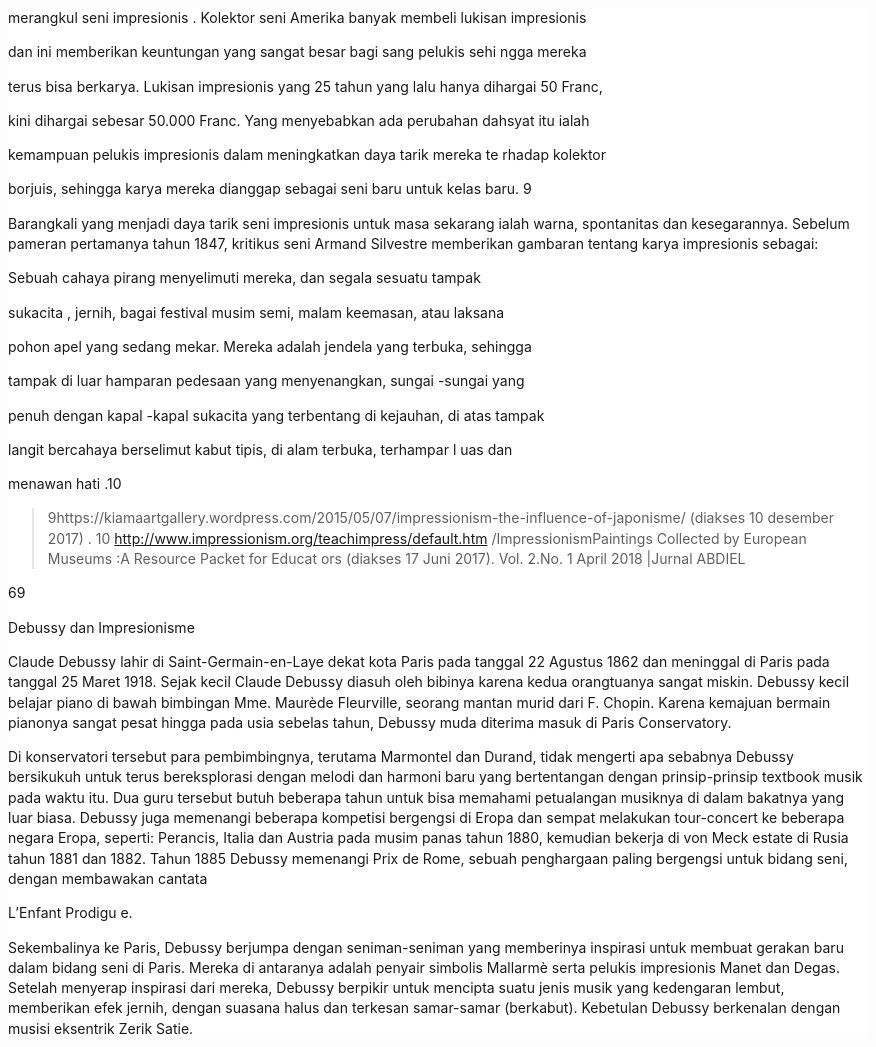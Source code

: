 merangkul seni impresionis . Kolektor seni Amerika banyak membeli lukisan impresionis

dan ini memberikan keuntungan yang sangat besar bagi sang pelukis sehi ngga mereka

terus bisa berkarya. Lukisan impresionis yang 25 tahun yang lalu hanya dihargai 50 Franc,

kini dihargai sebesar 50.000 Franc. Yang menyebabkan ada perubahan dahsyat itu ialah

kemampuan pelukis impresionis dalam meningkatkan daya tarik mereka te rhadap kolektor

borjuis, sehingga karya mereka dianggap sebagai seni baru untuk kelas baru. 9

Barangkali yang menjadi daya tarik seni impresionis untuk masa sekarang ialah warna, spontanitas dan kesegarannya. Sebelum pameran pertamanya tahun 1847, kritikus seni Armand Silvestre memberikan gambaran tentang karya impresionis sebagai:

Sebuah cahaya pirang menyelimuti mereka, dan segala sesuatu tampak

sukacita , jernih, bagai festival musim semi, malam keemasan, atau laksana

pohon apel yang sedang mekar. Mereka adalah jendela yang terbuka, sehingga

tampak di luar hamparan pedesaan yang menyenangkan, sungai -sungai yang

penuh dengan kapal -kapal sukacita yang terbentang di kejauhan, di atas tampak

langit bercahaya berselimut kabut tipis, di alam terbuka, terhampar l uas dan

menawan hati .10

> 9https://kiamaartgallery.wordpress.com/2015/05/07/impressionism-the-influence-of-japonisme/
> (diakses 10 desember 2017) .
> 10 http://www.impressionism.org/teachimpress/default.htm /ImpressionismPaintings Collected by
> European Museums :A Resource Packet for Educat ors (diakses 17 Juni 2017). Vol. 2.No. 1 April 2018 |Jurnal ABDIEL

69

Debussy dan Impresionisme

Claude Debussy lahir di Saint-Germain-en-Laye dekat kota Paris pada tanggal 22 Agustus 1862 dan meninggal di Paris pada tanggal 25 Maret 1918. Sejak kecil Claude Debussy diasuh oleh bibinya karena kedua orangtuanya sangat miskin. Debussy kecil belajar piano di bawah bimbingan Mme. Maurède Fleurville, seorang mantan murid dari F. Chopin. Karena kemajuan bermain pianonya sangat pesat hingga pada usia sebelas tahun, Debussy muda diterima masuk di Paris Conservatory.

Di konservatori tersebut para pembimbingnya, terutama Marmontel dan Durand, tidak mengerti apa sebabnya Debussy bersikukuh untuk terus bereksplorasi dengan melodi dan harmoni baru yang bertentangan dengan prinsip-prinsip textbook musik pada waktu itu. Dua guru tersebut butuh beberapa tahun untuk bisa memahami petualangan musiknya di dalam bakatnya yang luar biasa. Debussy juga memenangi beberapa kompetisi bergengsi di Eropa dan sempat melakukan tour-concert ke beberapa negara Eropa, seperti: Perancis, Italia dan Austria pada musim panas tahun 1880, kemudian bekerja di von Meck estate di Rusia tahun 1881 dan 1882. Tahun 1885 Debussy memenangi Prix de Rome, sebuah penghargaan paling bergengsi untuk bidang seni, dengan membawakan cantata

L’Enfant Prodigu e.

Sekembalinya ke Paris, Debussy berjumpa dengan seniman-seniman yang memberinya inspirasi untuk membuat gerakan baru dalam bidang seni di Paris. Mereka di antaranya adalah penyair simbolis Mallarmè serta pelukis impresionis Manet dan Degas. Setelah menyerap inspirasi dari mereka, Debussy berpikir untuk mencipta suatu jenis musik yang kedengaran lembut, memberikan efek jernih, dengan suasana halus dan terkesan samar-samar (berkabut). Kebetulan Debussy berkenalan dengan musisi eksentrik Zerik Satie.
